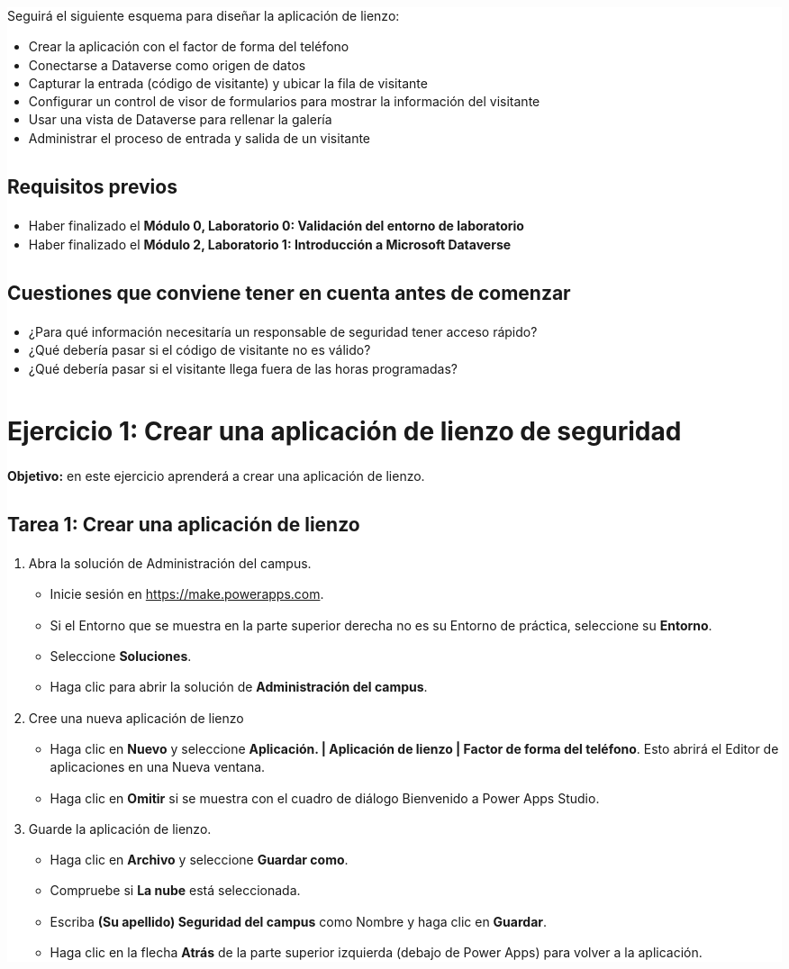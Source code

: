 Seguirá el siguiente esquema para diseñar la aplicación de lienzo:

-   Crear la aplicación con el factor de forma del teléfono
-   Conectarse a Dataverse como origen de datos
-   Capturar la entrada (código de visitante) y ubicar la fila de visitante
-   Configurar un control de visor de formularios para mostrar la información del visitante
-   Usar una vista de Dataverse para rellenar la galería
-   Administrar el proceso de entrada y salida de un visitante

## Requisitos previos

* Haber finalizado el **Módulo 0, Laboratorio 0: Validación del entorno de laboratorio**
* Haber finalizado el **Módulo 2, Laboratorio 1: Introducción a Microsoft Dataverse**

## Cuestiones que conviene tener en cuenta antes de comenzar

-   ¿Para qué información necesitaría un responsable de seguridad tener acceso rápido?
-   ¿Qué debería pasar si el código de visitante no es válido?
-   ¿Qué debería pasar si el visitante llega fuera de las horas programadas?

# Ejercicio 1: Crear una aplicación de lienzo de seguridad

**Objetivo:** en este ejercicio aprenderá a crear una aplicación de lienzo.

## Tarea 1: Crear una aplicación de lienzo

1.  Abra la solución de Administración del campus.

    -   Inicie sesión en <https://make.powerapps.com>.

    -   Si el Entorno que se muestra en la parte superior derecha no es su Entorno de práctica, seleccione su **Entorno**. 

    -   Seleccione **Soluciones**.

    -   Haga clic para abrir la solución de **Administración del campus**.
    
2.  Cree una nueva aplicación de lienzo

    -   Haga clic en **Nuevo** y seleccione **Aplicación. \| Aplicación de lienzo \| Factor de forma del teléfono**.
        Esto abrirá el Editor de aplicaciones en una Nueva ventana.
        
    -   Haga clic en **Omitir** si se muestra con el cuadro de diálogo Bienvenido a Power Apps Studio.
    
3.  Guarde la aplicación de lienzo.

    -   Haga clic en **Archivo** y seleccione **Guardar como**.
    
    -   Compruebe si **La nube** está seleccionada. 
    
    -   Escriba **(Su apellido) Seguridad del campus** como Nombre y haga clic en **Guardar**.
        
    -   Haga clic en la flecha **Atrás** de la parte superior izquierda (debajo de Power Apps) para volver a la aplicación.

